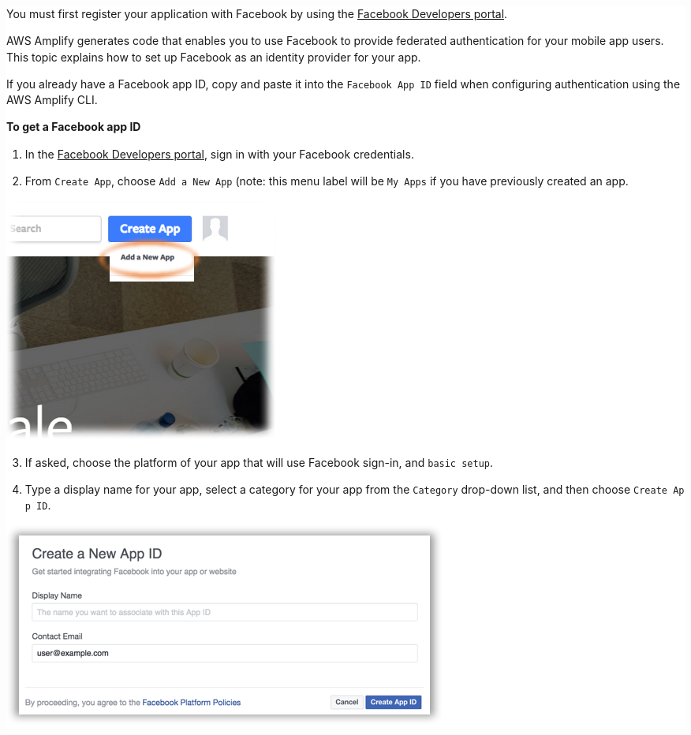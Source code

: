 You must first register your application with Facebook by using the [Facebook Developers portal](https://developers.facebook.com/).

AWS Amplify generates code that enables you to use Facebook to provide federated authentication for your mobile app users. This topic explains how to set up Facebook as an identity provider for your app.

If you already have a Facebook app ID, copy and paste it into the `Facebook App ID` field
when configuring authentication using the AWS Amplify CLI.

**To get a Facebook app ID**

1. In the [Facebook Developers portal](https://developers.facebook.com/), sign in with your
   Facebook credentials.

2. From `Create App`, choose `Add a New App` (note: this menu label will be
   `My Apps` if you have previously created an app.

![Image](./images/new-facebook-app.png)

3. If asked, choose the platform of your app that will use Facebook sign-in, and `basic
   setup`.

4. Type a display name for your app, select a category for your app from the `Category`
   drop-down list, and then choose `Create App ID`.

![Image](./images/new-facebook-app-new-app-id.png)

